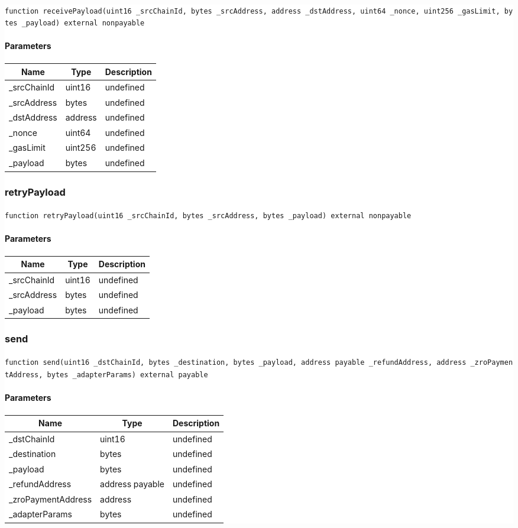 ```solidity
function receivePayload(uint16 _srcChainId, bytes _srcAddress, address _dstAddress, uint64 _nonce, uint256 _gasLimit, bytes _payload) external nonpayable
```





#### Parameters

| Name | Type | Description |
|---|---|---|
| _srcChainId | uint16 | undefined
| _srcAddress | bytes | undefined
| _dstAddress | address | undefined
| _nonce | uint64 | undefined
| _gasLimit | uint256 | undefined
| _payload | bytes | undefined

### retryPayload

```solidity
function retryPayload(uint16 _srcChainId, bytes _srcAddress, bytes _payload) external nonpayable
```





#### Parameters

| Name | Type | Description |
|---|---|---|
| _srcChainId | uint16 | undefined
| _srcAddress | bytes | undefined
| _payload | bytes | undefined

### send

```solidity
function send(uint16 _dstChainId, bytes _destination, bytes _payload, address payable _refundAddress, address _zroPaymentAddress, bytes _adapterParams) external payable
```





#### Parameters

| Name | Type | Description |
|---|---|---|
| _dstChainId | uint16 | undefined
| _destination | bytes | undefined
| _payload | bytes | undefined
| _refundAddress | address payable | undefined
| _zroPaymentAddress | address | undefined
| _adapterParams | bytes | undefined
